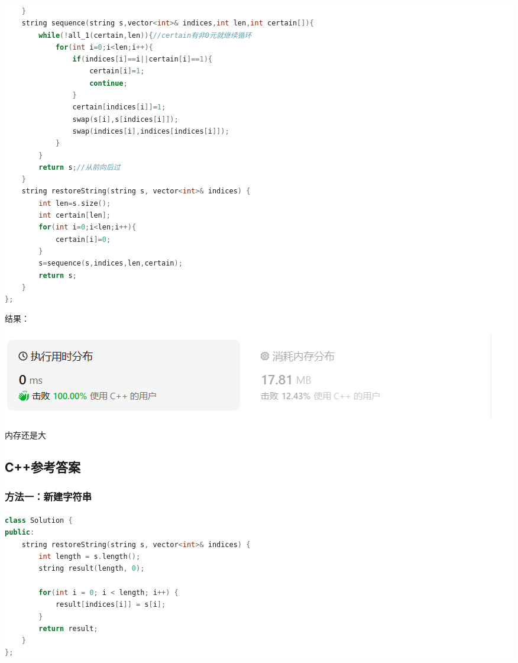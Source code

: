```cpp
    }
    string sequence(string s,vector<int>& indices,int len,int certain[]){
        while(!all_1(certain,len)){//certain有非0元就继续循环
            for(int i=0;i<len;i++){
                if(indices[i]==i||certain[i]==1){
                    certain[i]=1;
                    continue;
                }
                certain[indices[i]]=1;
                swap(s[i],s[indices[i]]);
                swap(indices[i],indices[indices[i]]);
            }
        }
        return s;//从前向后过
    }
    string restoreString(string s, vector<int>& indices) {
        int len=s.size();
        int certain[len];
        for(int i=0;i<len;i++){
            certain[i]=0;
        }
        s=sequence(s,indices,len,certain);
        return s;
    }
};
```

结果：

![image-20240421162210281](./assets/image-20240421162210281.png)

内存还是大

## C++参考答案

### 方法一：新建字符串

```c++
class Solution {
public:
    string restoreString(string s, vector<int>& indices) {
        int length = s.length();
        string result(length, 0);

        for(int i = 0; i < length; i++) {
            result[indices[i]] = s[i];
        }
        return result;
    }
};
```
